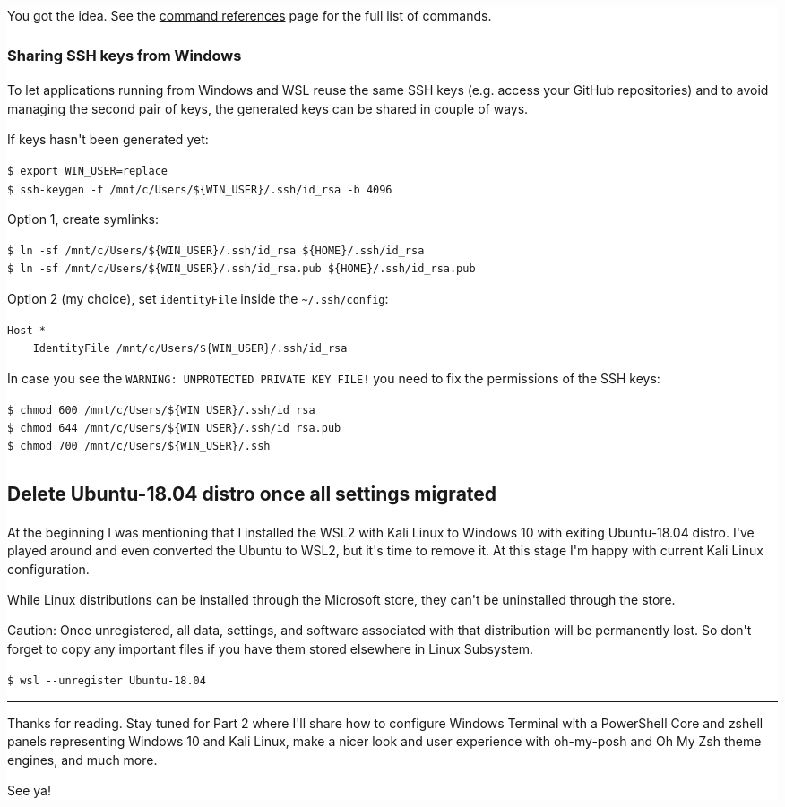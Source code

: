 You got the idea. See the [command references](https://virtualenvwrapper.readthedocs.io/en/latest/command_ref.html) page for the full list of commands.

### Sharing SSH keys from Windows

To let applications running from Windows and WSL reuse the same SSH keys (e.g. access your GitHub repositories) and to avoid managing the second pair of keys,
the generated keys can be shared in couple of ways.

If keys hasn't been generated yet:

```shell
$ export WIN_USER=replace
$ ssh-keygen -f /mnt/c/Users/${WIN_USER}/.ssh/id_rsa -b 4096
```

Option 1, create symlinks:

```shell
$ ln -sf /mnt/c/Users/${WIN_USER}/.ssh/id_rsa ${HOME}/.ssh/id_rsa
$ ln -sf /mnt/c/Users/${WIN_USER}/.ssh/id_rsa.pub ${HOME}/.ssh/id_rsa.pub
```

Option 2 (my choice), set `identityFile` inside the `~/.ssh/config`:

```
Host * 
    IdentityFile /mnt/c/Users/${WIN_USER}/.ssh/id_rsa
```

In case you see the `WARNING: UNPROTECTED PRIVATE KEY FILE!` you need to fix the permissions of the SSH keys:

```shell
$ chmod 600 /mnt/c/Users/${WIN_USER}/.ssh/id_rsa
$ chmod 644 /mnt/c/Users/${WIN_USER}/.ssh/id_rsa.pub
$ chmod 700 /mnt/c/Users/${WIN_USER}/.ssh
```

## Delete Ubuntu-18.04 distro once all settings migrated

At the beginning I was mentioning that I installed the WSL2 with Kali Linux to Windows 10 with exiting Ubuntu-18.04 distro. 
I've played around and even converted the Ubuntu to WSL2, but it's time to remove it.
At this stage I'm happy with current Kali Linux configuration. 

While Linux distributions can be installed through the Microsoft store, they can't be uninstalled through the store.

Caution: Once unregistered, all data, settings, and software associated with that distribution will be permanently lost. 
So don't forget to copy any important files if you have them stored elsewhere in Linux Subsystem.

```shell
$ wsl --unregister Ubuntu-18.04
```

<hr>

Thanks for reading. Stay tuned for Part 2 where I'll share how to configure Windows Terminal with a PowerShell Core and zshell panels representing Windows 10 and Kali Linux, make a nicer look and user experience with oh-my-posh and Oh My Zsh theme engines, and much more.

See ya!